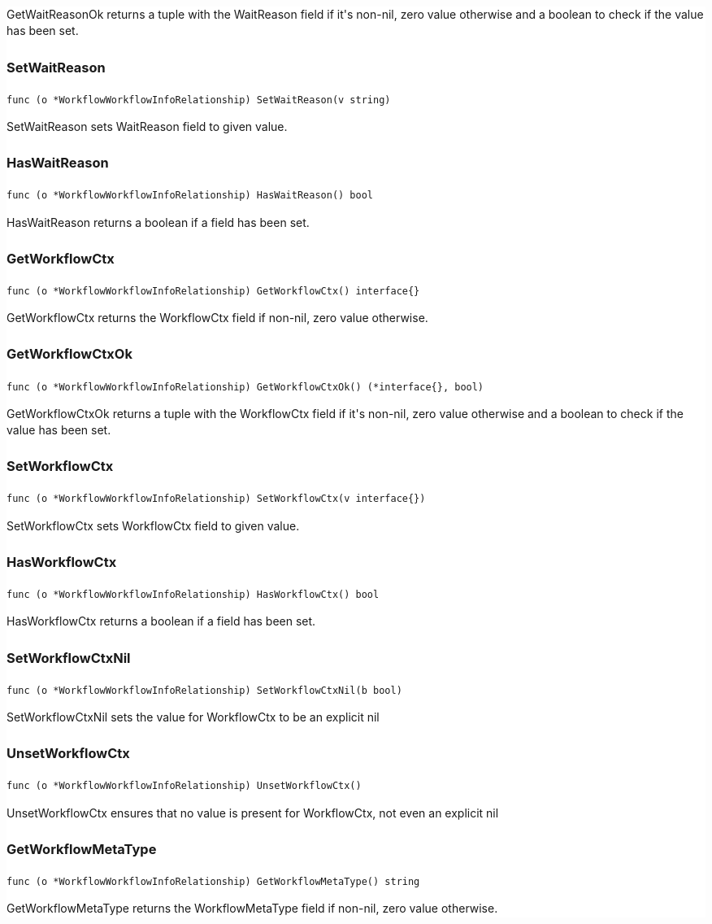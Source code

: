 GetWaitReasonOk returns a tuple with the WaitReason field if it's non-nil, zero value otherwise
and a boolean to check if the value has been set.

### SetWaitReason

`func (o *WorkflowWorkflowInfoRelationship) SetWaitReason(v string)`

SetWaitReason sets WaitReason field to given value.

### HasWaitReason

`func (o *WorkflowWorkflowInfoRelationship) HasWaitReason() bool`

HasWaitReason returns a boolean if a field has been set.

### GetWorkflowCtx

`func (o *WorkflowWorkflowInfoRelationship) GetWorkflowCtx() interface{}`

GetWorkflowCtx returns the WorkflowCtx field if non-nil, zero value otherwise.

### GetWorkflowCtxOk

`func (o *WorkflowWorkflowInfoRelationship) GetWorkflowCtxOk() (*interface{}, bool)`

GetWorkflowCtxOk returns a tuple with the WorkflowCtx field if it's non-nil, zero value otherwise
and a boolean to check if the value has been set.

### SetWorkflowCtx

`func (o *WorkflowWorkflowInfoRelationship) SetWorkflowCtx(v interface{})`

SetWorkflowCtx sets WorkflowCtx field to given value.

### HasWorkflowCtx

`func (o *WorkflowWorkflowInfoRelationship) HasWorkflowCtx() bool`

HasWorkflowCtx returns a boolean if a field has been set.

### SetWorkflowCtxNil

`func (o *WorkflowWorkflowInfoRelationship) SetWorkflowCtxNil(b bool)`

 SetWorkflowCtxNil sets the value for WorkflowCtx to be an explicit nil

### UnsetWorkflowCtx
`func (o *WorkflowWorkflowInfoRelationship) UnsetWorkflowCtx()`

UnsetWorkflowCtx ensures that no value is present for WorkflowCtx, not even an explicit nil
### GetWorkflowMetaType

`func (o *WorkflowWorkflowInfoRelationship) GetWorkflowMetaType() string`

GetWorkflowMetaType returns the WorkflowMetaType field if non-nil, zero value otherwise.
